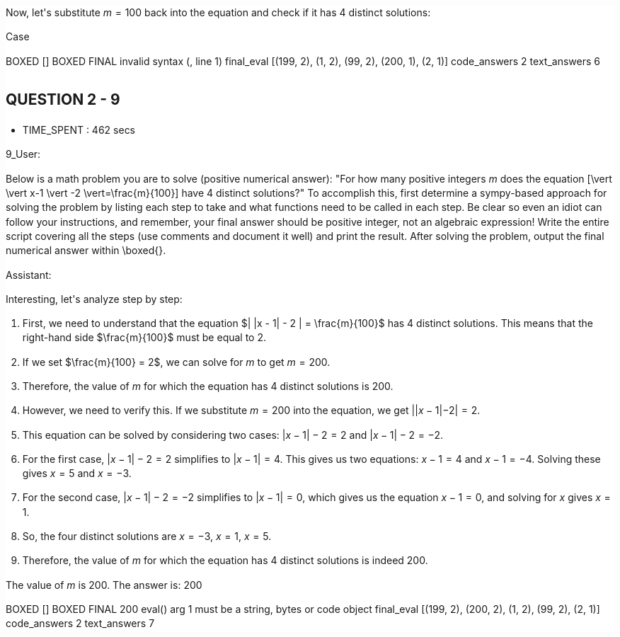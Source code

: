 Now, let's substitute $m = 100$ back into the equation and check if it has 4 distinct solutions:

Case

BOXED []
BOXED FINAL 
invalid syntax (<string>, line 1) final_eval
[(199, 2), (1, 2), (99, 2), (200, 1), (2, 1)]
code_answers 2 text_answers 6



## QUESTION 2 - 9 
- TIME_SPENT : 462 secs

9_User:

Below is a math problem you are to solve (positive numerical answer):
"For how many positive integers $m$ does the equation \[\vert \vert x-1 \vert -2 \vert=\frac{m}{100}\] have $4$ distinct solutions?"
To accomplish this, first determine a sympy-based approach for solving the problem by listing each step to take and what functions need to be called in each step. Be clear so even an idiot can follow your instructions, and remember, your final answer should be positive integer, not an algebraic expression!
Write the entire script covering all the steps (use comments and document it well) and print the result. After solving the problem, output the final numerical answer within \boxed{}.

Assistant: 

Interesting, let's analyze step by step:



1. First, we need to understand that the equation $| |x - 1| - 2 | = \frac{m}{100}$ has 4 distinct solutions. This means that the right-hand side $\frac{m}{100}$ must be equal to 2.

2. If we set $\frac{m}{100} = 2$, we can solve for $m$ to get $m = 200$.

3. Therefore, the value of $m$ for which the equation has 4 distinct solutions is 200.

4. However, we need to verify this. If we substitute $m = 200$ into the equation, we get $| |x - 1| - 2 | = 2$.

5. This equation can be solved by considering two cases: $|x - 1| - 2 = 2$ and $|x - 1| - 2 = -2$.

6. For the first case, $|x - 1| - 2 = 2$ simplifies to $|x - 1| = 4$. This gives us two equations: $x - 1 = 4$ and $x - 1 = -4$. Solving these gives $x = 5$ and $x = -3$.

7. For the second case, $|x - 1| - 2 = -2$ simplifies to $|x - 1| = 0$, which gives us the equation $x - 1 = 0$, and solving for $x$ gives $x = 1$.

8. So, the four distinct solutions are $x = -3$, $x = 1$, $x = 5$.

9. Therefore, the value of $m$ for which the equation has 4 distinct solutions is indeed 200.

The value of $m$ is 200.
The answer is: $200$

BOXED []
BOXED FINAL 200
eval() arg 1 must be a string, bytes or code object final_eval
[(199, 2), (200, 2), (1, 2), (99, 2), (2, 1)]
code_answers 2 text_answers 7
